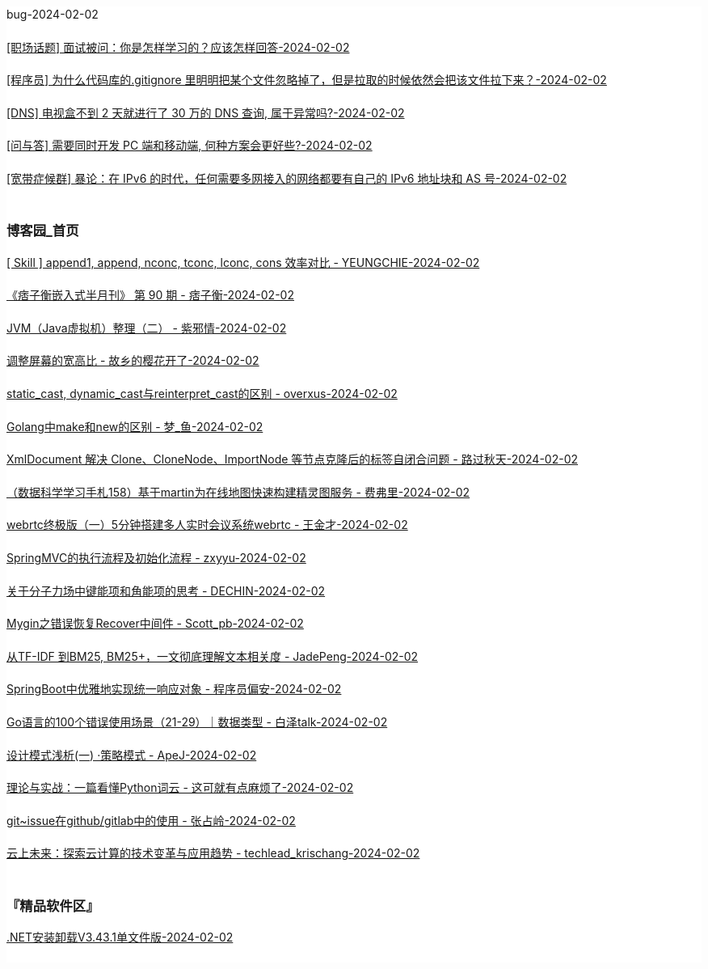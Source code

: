bug-2024-02-02</a><br/><br/><a target=_blank rel=nofollow href="https://www.v2ex.com/t/1013747#reply8" >[职场话题] 面试被问：你是怎样学习的？应该怎样回答-2024-02-02</a><br/><br/><a target=_blank rel=nofollow href="https://www.v2ex.com/t/1013746#reply11" >[程序员] 为什么代码库的.gitignore 里明明把某个文件忽略掉了，但是拉取的时候依然会把该文件拉下来？-2024-02-02</a><br/><br/><a target=_blank rel=nofollow href="https://www.v2ex.com/t/1013745#reply10" >[DNS] 电视盒不到 2 天就进行了 30 万的 DNS 查询, 属于异常吗?-2024-02-02</a><br/><br/><a target=_blank rel=nofollow href="https://www.v2ex.com/t/1013744#reply2" >[问与答] 需要同时开发 PC 端和移动端, 何种方案会更好些?-2024-02-02</a><br/><br/><a target=_blank rel=nofollow href="https://www.v2ex.com/t/1013743#reply7" >[宽带症候群] 暴论：在 IPv6 的时代，任何需要多网接入的网络都要有自己的 IPv6 地址块和 AS 号-2024-02-02</a><br/><br/>









###  博客园_首页

<a target=_blank rel=nofollow href="https://www.cnblogs.com/yeungchie/p/18004264" >[ Skill ] append1, append, nconc, tconc, lconc, cons 效率对比 - YEUNGCHIE-2024-02-02</a><br/><br/><a target=_blank rel=nofollow href="https://www.cnblogs.com/henjay724/p/18004182" >《痞子衡嵌入式半月刊》 第 90 期 - 痞子衡-2024-02-02</a><br/><br/><a target=_blank rel=nofollow href="https://www.cnblogs.com/xiegongzi/p/18004148" >JVM（Java虚拟机）整理（二） - 紫邪情-2024-02-02</a><br/><br/><a target=_blank rel=nofollow href="https://www.cnblogs.com/luqman/p/18003747" >调整屏幕的宽高比 - 故乡的樱花开了-2024-02-02</a><br/><br/><a target=_blank rel=nofollow href="https://www.cnblogs.com/overxus/p/17991592" >static_cast, dynamic_cast与reinterpret_cast的区别 - overxus-2024-02-02</a><br/><br/><a target=_blank rel=nofollow href="https://www.cnblogs.com/2bjiujiu/p/18003981" >Golang中make和new的区别 - 梦_鱼-2024-02-02</a><br/><br/><a target=_blank rel=nofollow href="https://www.cnblogs.com/cyq1162/p/18003665" >XmlDocument 解决 Clone、CloneNode、ImportNode 等节点克隆后的标签自闭合问题 - 路过秋天-2024-02-02</a><br/><br/><a target=_blank rel=nofollow href="https://www.cnblogs.com/feffery/p/18003548" >（数据科学学习手札158）基于martin为在线地图快速构建精灵图服务 - 费弗里-2024-02-02</a><br/><br/><a target=_blank rel=nofollow href="https://www.cnblogs.com/wjcnet/p/18003533" >webrtc终极版（一）5分钟搭建多人实时会议系统webrtc - 王金才-2024-02-02</a><br/><br/><a target=_blank rel=nofollow href="https://www.cnblogs.com/wmyxy/p/18003518" >SpringMVC的执行流程及初始化流程 - zxyyu-2024-02-02</a><br/><br/><a target=_blank rel=nofollow href="https://www.cnblogs.com/dechinphy/p/17999562/bond-angle" >关于分子力场中键能项和角能项的思考 - DECHIN-2024-02-02</a><br/><br/><a target=_blank rel=nofollow href="https://www.cnblogs.com/pengb/p/18003379" >Mygin之错误恢复Recover中间件 - Scott_pb-2024-02-02</a><br/><br/><a target=_blank rel=nofollow href="https://www.cnblogs.com/xiaoqi/p/18003267/bm25" >从TF-IDF 到BM25, BM25+，一文彻底理解文本相关度 - JadePeng-2024-02-02</a><br/><br/><a target=_blank rel=nofollow href="https://www.cnblogs.com/breezefaith/p/18003251" >SpringBoot中优雅地实现统一响应对象 - 程序员偏安-2024-02-02</a><br/><br/><a target=_blank rel=nofollow href="https://www.cnblogs.com/YLTFY1998/p/18003138" >Go语言的100个错误使用场景（21-29）｜数据类型 - 白泽talk-2024-02-02</a><br/><br/><a target=_blank rel=nofollow href="https://www.cnblogs.com/JerryLau-213/p/18003050" >设计模式浅析(一) ·策略模式 - ApeJ-2024-02-02</a><br/><br/><a target=_blank rel=nofollow href="https://www.cnblogs.com/hassle/p/18003032" >理论与实战：一篇看懂Python词云 - 这可就有点麻烦了-2024-02-02</a><br/><br/><a target=_blank rel=nofollow href="https://www.cnblogs.com/lori/p/18003029" >git~issue在github/gitlab中的使用 - 张占岭-2024-02-02</a><br/><br/><a target=_blank rel=nofollow href="https://www.cnblogs.com/xfuture/p/18003016" >云上未来：探索云计算的技术变革与应用趋势 - techlead_krischang-2024-02-02</a><br/><br/>





###  『精品软件区』

<a target=_blank rel=nofollow href="https://www.52pojie.cn/thread-1887430-1-1.html" >.NET安装卸载V3.43.1单文件版-2024-02-02</a><br/><br/>
